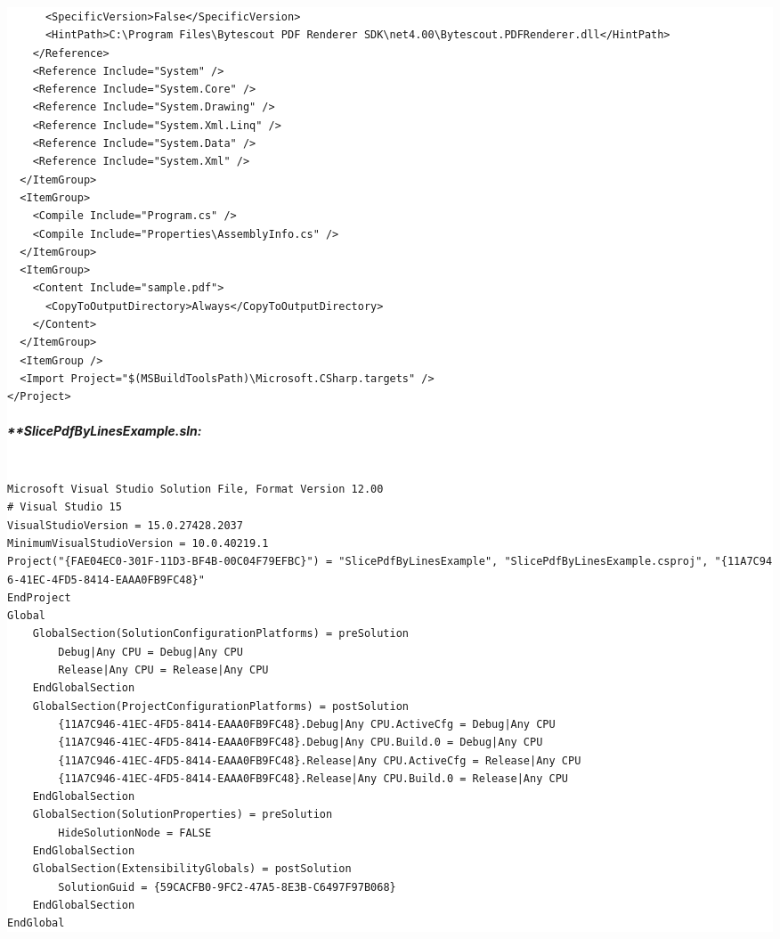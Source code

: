 ```
      <SpecificVersion>False</SpecificVersion>
      <HintPath>C:\Program Files\Bytescout PDF Renderer SDK\net4.00\Bytescout.PDFRenderer.dll</HintPath>
    </Reference>
    <Reference Include="System" />
    <Reference Include="System.Core" />
    <Reference Include="System.Drawing" />
    <Reference Include="System.Xml.Linq" />
    <Reference Include="System.Data" />
    <Reference Include="System.Xml" />
  </ItemGroup>
  <ItemGroup>
    <Compile Include="Program.cs" />
    <Compile Include="Properties\AssemblyInfo.cs" />
  </ItemGroup>
  <ItemGroup>
    <Content Include="sample.pdf">
      <CopyToOutputDirectory>Always</CopyToOutputDirectory>
    </Content>
  </ItemGroup>
  <ItemGroup />
  <Import Project="$(MSBuildToolsPath)\Microsoft.CSharp.targets" />
</Project>
```

    



##### ****SlicePdfByLinesExample.sln:**
    
```

Microsoft Visual Studio Solution File, Format Version 12.00
# Visual Studio 15
VisualStudioVersion = 15.0.27428.2037
MinimumVisualStudioVersion = 10.0.40219.1
Project("{FAE04EC0-301F-11D3-BF4B-00C04F79EFBC}") = "SlicePdfByLinesExample", "SlicePdfByLinesExample.csproj", "{11A7C946-41EC-4FD5-8414-EAAA0FB9FC48}"
EndProject
Global
	GlobalSection(SolutionConfigurationPlatforms) = preSolution
		Debug|Any CPU = Debug|Any CPU
		Release|Any CPU = Release|Any CPU
	EndGlobalSection
	GlobalSection(ProjectConfigurationPlatforms) = postSolution
		{11A7C946-41EC-4FD5-8414-EAAA0FB9FC48}.Debug|Any CPU.ActiveCfg = Debug|Any CPU
		{11A7C946-41EC-4FD5-8414-EAAA0FB9FC48}.Debug|Any CPU.Build.0 = Debug|Any CPU
		{11A7C946-41EC-4FD5-8414-EAAA0FB9FC48}.Release|Any CPU.ActiveCfg = Release|Any CPU
		{11A7C946-41EC-4FD5-8414-EAAA0FB9FC48}.Release|Any CPU.Build.0 = Release|Any CPU
	EndGlobalSection
	GlobalSection(SolutionProperties) = preSolution
		HideSolutionNode = FALSE
	EndGlobalSection
	GlobalSection(ExtensibilityGlobals) = postSolution
		SolutionGuid = {59CACFB0-9FC2-47A5-8E3B-C6497F97B068}
	EndGlobalSection
EndGlobal

```

